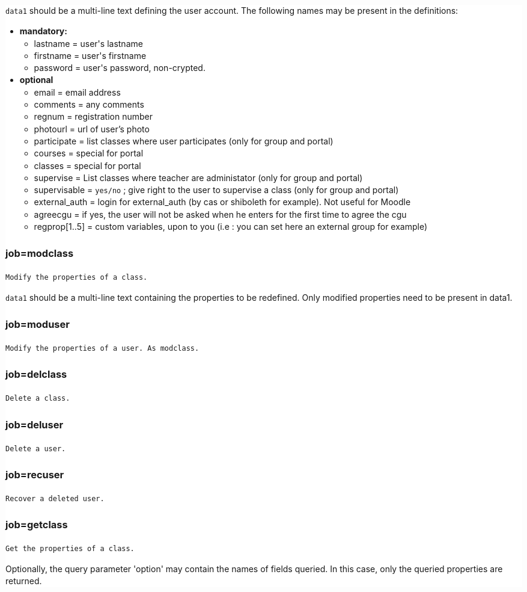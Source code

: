 `data1` should be a multi-line text defining the user account.
The following names may be present in the definitions:

* **mandatory:**
	* lastname        = user's lastname
	* firstname       = user's firstname
	* password        = user's password, non-crypted.
* **optional**
	* email           = email address
	* comments        = any comments
	* regnum          = registration number
	* photourl        = url of user’s photo
	* participate     = list classes where user participates
                          (only for group and portal)
	* courses         = special for portal
	* classes         = special for portal
	* supervise       = List classes where teacher are administator
                          (only for group and portal)
	* supervisable    = `yes/no` ; give right to the user to supervise a class
                          (only for group and portal)
	* external_auth   = login for external_auth (by cas or shiboleth for example).
                          Not useful for Moodle
	* agreecgu        = if yes, the user will not be asked when he enters
                          for the first time to agree the cgu
	* regprop[1..5]   = custom variables, upon to you
                          (i.e : you can set here an external group for example)


### job=modclass
    Modify the properties of a class.

`data1` should be a multi-line text containing the properties to be redefined.
Only modified properties need to be present in data1.


### job=moduser
    Modify the properties of a user. As modclass.

### job=delclass
    Delete a class.

### job=deluser
    Delete a user.

### job=recuser
    Recover a deleted user.

### job=getclass
    Get the properties of a class.

Optionally, the query parameter 'option' may contain the names of fields
queried. In this case, only the queried properties are returned.
